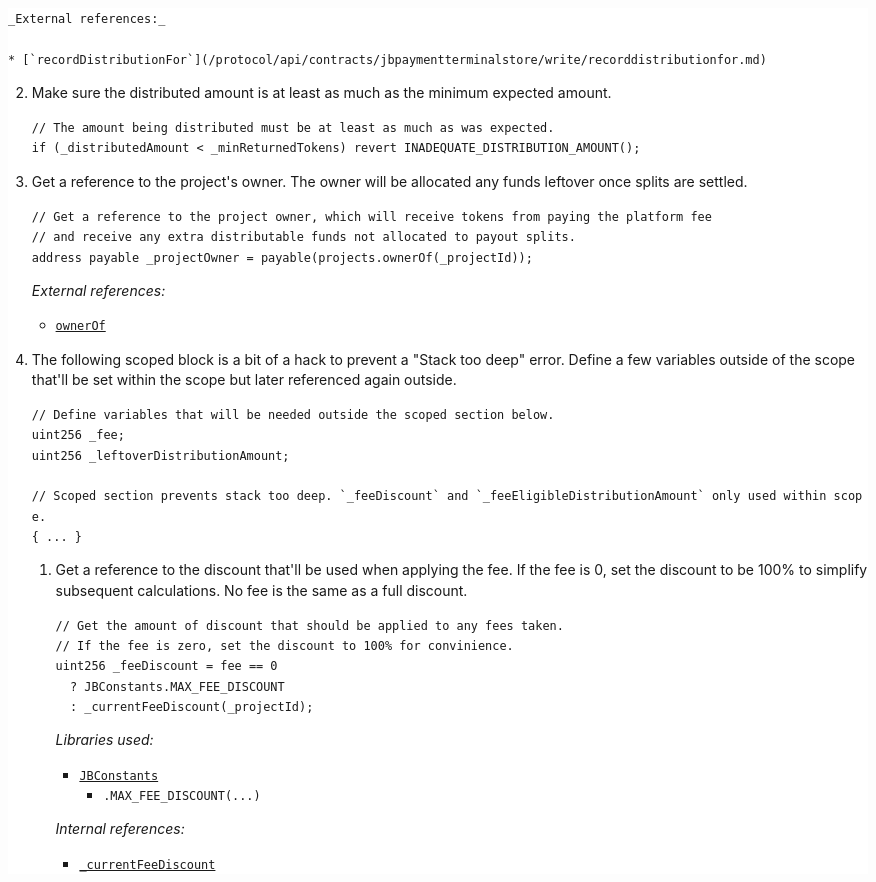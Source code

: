     _External references:_

    * [`recordDistributionFor`](/protocol/api/contracts/jbpaymentterminalstore/write/recorddistributionfor.md)
2.  Make sure the distributed amount is at least as much as the minimum expected amount.

    ```solidity
    // The amount being distributed must be at least as much as was expected.
    if (_distributedAmount < _minReturnedTokens) revert INADEQUATE_DISTRIBUTION_AMOUNT();
    ```

3.  Get a reference to the project's owner. The owner will be allocated any funds leftover once splits are settled.

    ```solidity
    // Get a reference to the project owner, which will receive tokens from paying the platform fee
    // and receive any extra distributable funds not allocated to payout splits.
    address payable _projectOwner = payable(projects.ownerOf(_projectId));
    ```

    _External references:_

    * [`ownerOf`](https://docs.openzeppelin.com/contracts/2.x/api/token/erc721#IERC721-ownerOf-uint256-)
4.  The following scoped block is a bit of a hack to prevent a "Stack too deep" error. Define a few variables outside of the scope that'll be set within the scope but later referenced again outside.

    ```solidity
    // Define variables that will be needed outside the scoped section below.
    uint256 _fee;
    uint256 _leftoverDistributionAmount;

    // Scoped section prevents stack too deep. `_feeDiscount` and `_feeEligibleDistributionAmount` only used within scope.
    { ... }
    ```

    1.  Get a reference to the discount that'll be used when applying the fee. If the fee is 0, set the discount to be 100% to simplify subsequent calculations. No fee is the same as a full discount. 

        ```solidity
        // Get the amount of discount that should be applied to any fees taken.
        // If the fee is zero, set the discount to 100% for convinience.
        uint256 _feeDiscount = fee == 0
          ? JBConstants.MAX_FEE_DISCOUNT
          : _currentFeeDiscount(_projectId);
        ```

        _Libraries used:_

        * [`JBConstants`](/protocol/api/libraries/jbconstants.md)
          * `.MAX_FEE_DISCOUNT(...)`

        _Internal references:_

        * [`_currentFeeDiscount`](/protocol/api/contracts/or-abstract/jbpayoutredemptionpaymentterminal/read/_currentfeediscount.md)
